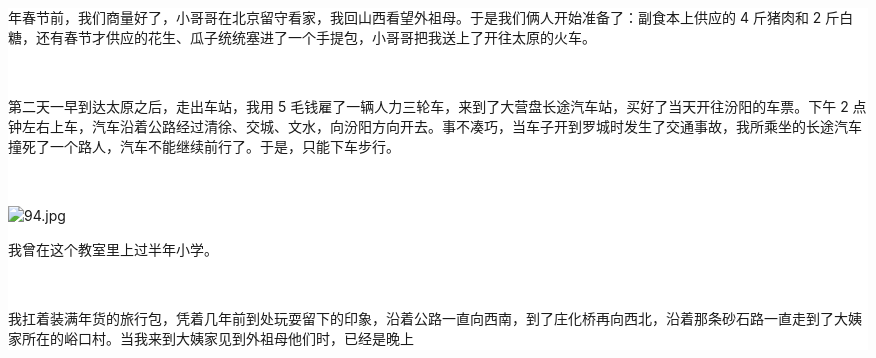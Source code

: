   <span class="s1">
   年春节前，我们商量好了，小哥哥在北京留守看家，我回山西看望外祖母。于是我们俩人开始准备了：副食本上供应的
  </span>
  <span class="s2">
   4
  </span>
  <span class="s1">
   斤猪肉和
  </span>
  <span class="s2">
   2
  </span>
  <span class="s1">
   斤白糖，还有春节才供应的花生、瓜子统统塞进了一个手提包，小哥哥把我送上了开往太原的火车。
  </span>
 </p>
 <p class="p1">
  <span class="s1">
  </span>
  <br/>
 </p>
 <p class="p2">
  <span class="s1">
   第二天一早到达太原之后，走出车站，我用
  </span>
  <span class="s2">
   5
  </span>
  <span class="s1">
   毛钱雇了一辆人力三轮车，来到了大营盘长途汽车站，买好了当天开往汾阳的车票。下午
  </span>
  <span class="s2">
   2
  </span>
  <span class="s1">
   点钟左右上车，汽车沿着公路经过清徐、交城、文水，向汾阳方向开去。事不凑巧，当车子开到罗城时发生了交通事故，我所乘坐的长途汽车撞死了一个路人，汽车不能继续前行了。于是，只能下车步行。
  </span>
 </p>
 <p class="p1">
  <span class="s1">
  </span>
  <br/>
 </p>
 <p class="p3">
  <span class="s1">
   <img alt="94.jpg" border="0" height="332" src="http://mjlsh.usc.cuhk.edu.hk/medias/contents/4450/94.jpg" width="500"/>
  </span>
 </p>
 <p class="p2">
  <span class="s1">
   我曾在这个教室里上过半年小学。
  </span>
 </p>
 <p class="p1">
  <span class="s1">
  </span>
  <br/>
 </p>
 <p class="p2">
  <span class="s1">
   我扛着装满年货的旅行包，凭着几年前到处玩耍留下的印象，沿着公路一直向西南，到了庄化桥再向西北，沿着那条砂石路一直走到了大姨家所在的峪口村。当我来到大姨家见到外祖母他们时，已经是晚上
  </span>
  <span class="s2">